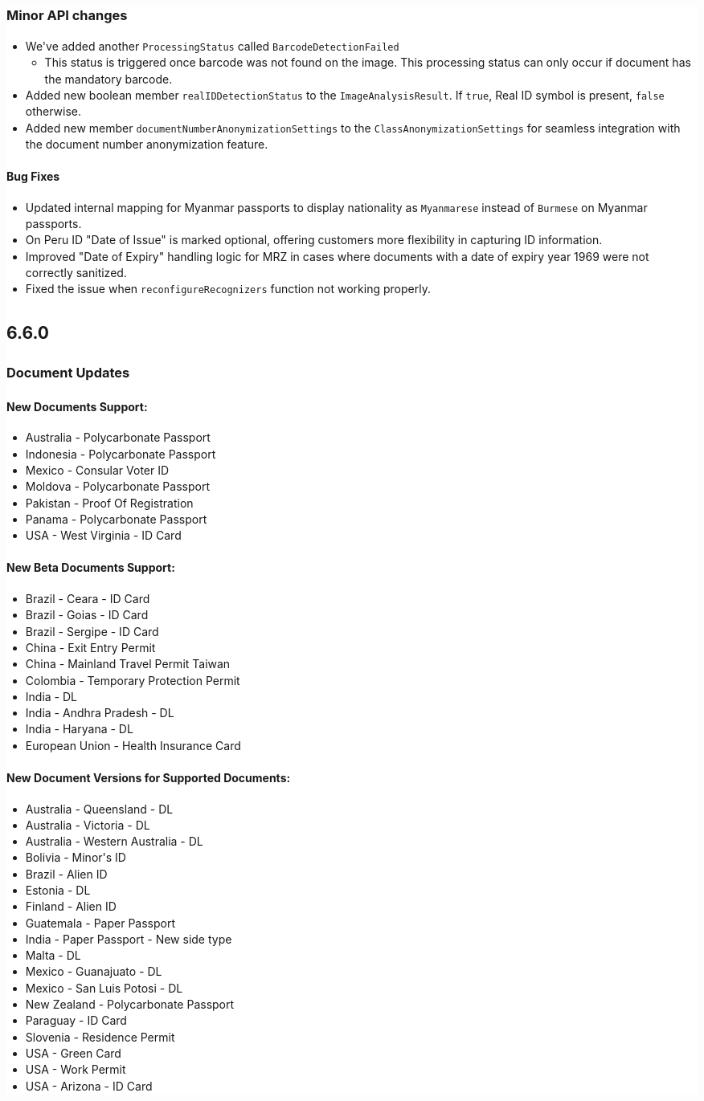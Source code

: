 ### Minor API changes
- We've added another `ProcessingStatus` called `BarcodeDetectionFailed`
    - This status is triggered once barcode was not found on the image. This processing status can only occur if document has the mandatory barcode.
- Added new boolean member `realIDDetectionStatus` to the `ImageAnalysisResult`. If `true`, Real ID symbol is present, `false` otherwise.
- Added new member `documentNumberAnonymizationSettings` to the `ClassAnonymizationSettings` for seamless integration with the document number anonymization feature.

#### Bug Fixes
- Updated internal mapping for Myanmar passports to display nationality as `Myanmarese` instead of `Burmese` on Myanmar passports. 
- On Peru ID "Date of Issue" is marked optional, offering customers more flexibility in capturing ID information.
- Improved "Date of Expiry" handling logic for MRZ in cases where documents with a date of expiry year 1969 were not correctly sanitized.
- Fixed the issue when `reconfigureRecognizers` function not working properly.

## 6.6.0

### Document Updates

#### New Documents Support:
- Australia - Polycarbonate Passport
- Indonesia - Polycarbonate Passport
- Mexico - Consular Voter ID
- Moldova - Polycarbonate Passport
- Pakistan - Proof Of Registration
- Panama - Polycarbonate Passport
- USA - West Virginia - ID Card

#### New Beta Documents Support:
- Brazil - Ceara - ID Card
- Brazil - Goias - ID Card
- Brazil - Sergipe - ID Card
- China - Exit Entry Permit
- China - Mainland Travel Permit Taiwan
- Colombia - Temporary Protection Permit
- India - DL
- India - Andhra Pradesh - DL
- India - Haryana - DL
- European Union - Health Insurance Card

#### New Document Versions for Supported Documents:
- Australia - Queensland - DL
- Australia - Victoria - DL
- Australia - Western Australia - DL
- Bolivia - Minor's ID
- Brazil - Alien ID
- Estonia - DL
- Finland - Alien ID
- Guatemala - Paper Passport
- India - Paper Passport - New side type
- Malta - DL
- Mexico - Guanajuato - DL 
- Mexico - San Luis Potosi - DL
- New Zealand - Polycarbonate Passport
- Paraguay - ID Card
- Slovenia - Residence Permit
- USA - Green Card
- USA - Work Permit
- USA - Arizona - ID Card